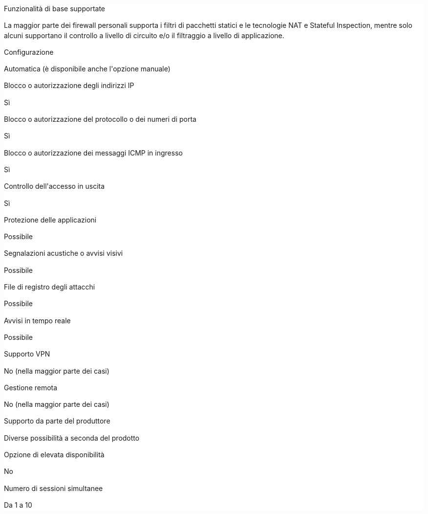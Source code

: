 <td style="border:1px solid black;"><p>Funzionalità di base supportate</p></td>
<td style="border:1px solid black;"><p>La maggior parte dei firewall personali supporta i filtri di pacchetti statici e le tecnologie NAT e Stateful Inspection, mentre solo alcuni supportano il controllo a livello di circuito e/o il filtraggio a livello di applicazione.</p></td>
</tr>
<tr class="even">
<td style="border:1px solid black;"><p>Configurazione</p></td>
<td style="border:1px solid black;"><p>Automatica (è disponibile anche l'opzione manuale)</p></td>
</tr>
<tr class="odd">
<td style="border:1px solid black;"><p>Blocco o autorizzazione degli indirizzi IP</p></td>
<td style="border:1px solid black;"><p>Sì</p></td>
</tr>
<tr class="even">
<td style="border:1px solid black;"><p>Blocco o autorizzazione del protocollo o dei numeri di porta</p></td>
<td style="border:1px solid black;"><p>Sì</p></td>
</tr>
<tr class="odd">
<td style="border:1px solid black;"><p>Blocco o autorizzazione dei messaggi ICMP in ingresso</p></td>
<td style="border:1px solid black;"><p>Sì</p></td>
</tr>
<tr class="even">
<td style="border:1px solid black;"><p>Controllo dell'accesso in uscita</p></td>
<td style="border:1px solid black;"><p>Sì</p></td>
</tr>
<tr class="odd">
<td style="border:1px solid black;"><p>Protezione delle applicazioni</p></td>
<td style="border:1px solid black;"><p>Possibile</p></td>
</tr>
<tr class="even">
<td style="border:1px solid black;"><p>Segnalazioni acustiche o avvisi visivi</p></td>
<td style="border:1px solid black;"><p>Possibile</p></td>
</tr>
<tr class="odd">
<td style="border:1px solid black;"><p>File di registro degli attacchi</p></td>
<td style="border:1px solid black;"><p>Possibile</p></td>
</tr>
<tr class="even">
<td style="border:1px solid black;"><p>Avvisi in tempo reale</p></td>
<td style="border:1px solid black;"><p>Possibile</p></td>
</tr>
<tr class="odd">
<td style="border:1px solid black;"><p>Supporto VPN</p></td>
<td style="border:1px solid black;"><p>No (nella maggior parte dei casi)</p></td>
</tr>
<tr class="even">
<td style="border:1px solid black;"><p>Gestione remota</p></td>
<td style="border:1px solid black;"><p>No (nella maggior parte dei casi)</p></td>
</tr>
<tr class="odd">
<td style="border:1px solid black;"><p>Supporto da parte del produttore</p></td>
<td style="border:1px solid black;"><p>Diverse possibilità a seconda del prodotto</p></td>
</tr>
<tr class="even">
<td style="border:1px solid black;"><p>Opzione di elevata disponibilità</p></td>
<td style="border:1px solid black;"><p>No</p></td>
</tr>
<tr class="odd">
<td style="border:1px solid black;"><p>Numero di sessioni simultanee</p></td>
<td style="border:1px solid black;"><p>Da 1 a 10</p></td>
</tr>
<tr class="even">